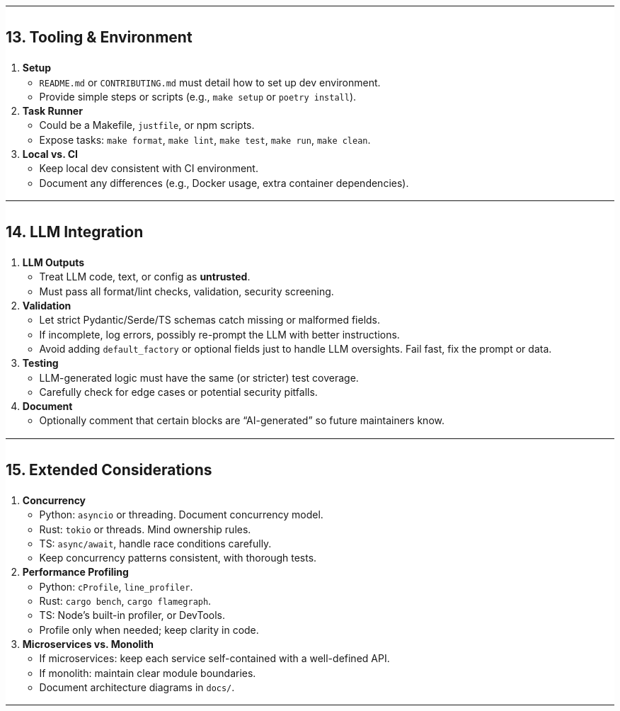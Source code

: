 
---

## 13. Tooling & Environment

1. **Setup**
   - `README.md` or `CONTRIBUTING.md` must detail how to set up dev environment.
   - Provide simple steps or scripts (e.g., `make setup` or `poetry install`).
2. **Task Runner**
   - Could be a Makefile, `justfile`, or npm scripts.
   - Expose tasks: `make format`, `make lint`, `make test`, `make run`,
     `make clean`.
3. **Local vs. CI**
   - Keep local dev consistent with CI environment.
   - Document any differences (e.g., Docker usage, extra container
     dependencies).

---

## 14. LLM Integration

1. **LLM Outputs**
   - Treat LLM code, text, or config as **untrusted**.
   - Must pass all format/lint checks, validation, security screening.
2. **Validation**
   - Let strict Pydantic/Serde/TS schemas catch missing or malformed fields.
   - If incomplete, log errors, possibly re-prompt the LLM with better
     instructions.
   - Avoid adding `default_factory` or optional fields just to handle LLM
     oversights. Fail fast, fix the prompt or data.
3. **Testing**
   - LLM-generated logic must have the same (or stricter) test coverage.
   - Carefully check for edge cases or potential security pitfalls.
4. **Document**
   - Optionally comment that certain blocks are “AI-generated” so future
     maintainers know.

---

## 15. Extended Considerations

1. **Concurrency**
   - Python: `asyncio` or threading. Document concurrency model.
   - Rust: `tokio` or threads. Mind ownership rules.
   - TS: `async/await`, handle race conditions carefully.
   - Keep concurrency patterns consistent, with thorough tests.
2. **Performance Profiling**
   - Python: `cProfile`, `line_profiler`.
   - Rust: `cargo bench`, `cargo flamegraph`.
   - TS: Node’s built-in profiler, or DevTools.
   - Profile only when needed; keep clarity in code.
3. **Microservices vs. Monolith**
   - If microservices: keep each service self-contained with a well-defined API.
   - If monolith: maintain clear module boundaries.
   - Document architecture diagrams in `docs/`.

---